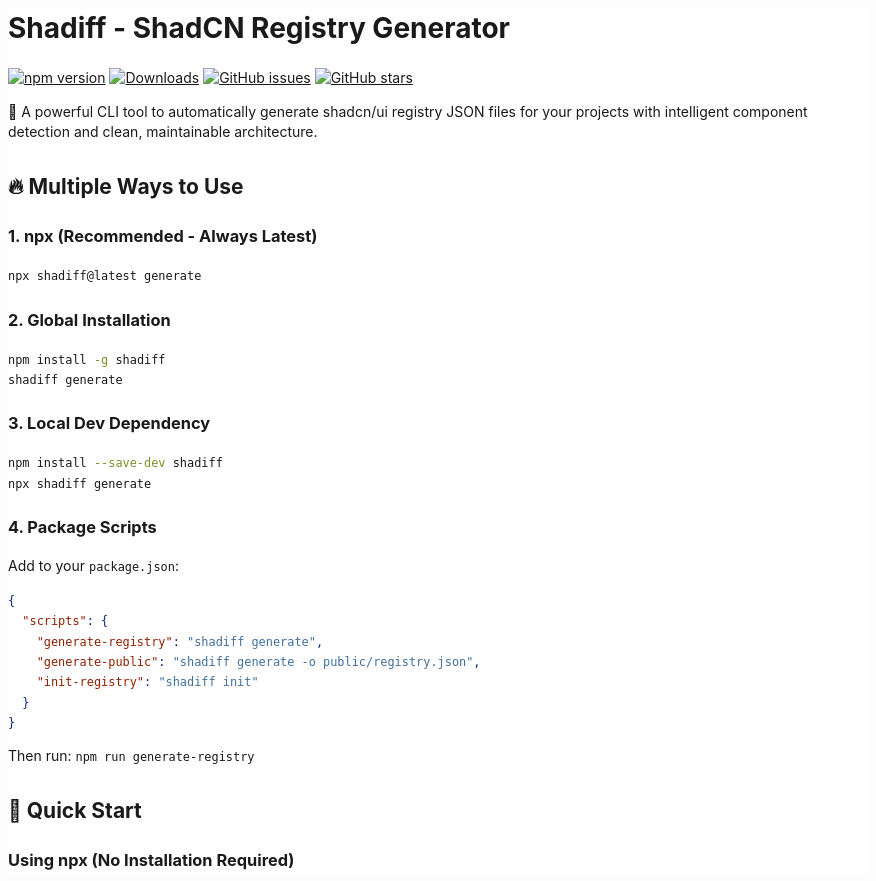 # Shadiff - ShadCN Registry Generator

[![npm version](https://badge.fury.io/js/shadiff.svg)](https://badge.fury.io/js/shadiff)
[![Downloads](https://img.shields.io/npm/dm/shadiff.svg)](https://www.npmjs.com/package/shadiff)
[![GitHub issues](https://img.shields.io/github/issues/Prathamesh-Chougale-17/shadiff.svg)](https://github.com/Prathamesh-Chougale-17/shadiff/issues)
[![GitHub stars](https://img.shields.io/github/stars/Prathamesh-Chougale-17/shadiff.svg)](https://github.com/Prathamesh-Chougale-17/shadiff/stargazers)

🚀 A powerful CLI tool to automatically generate shadcn/ui registry JSON files for your projects with intelligent component detection and clean, maintainable architecture.

## 🔥 Multiple Ways to Use

### 1. **npx** (Recommended - Always Latest)

```bash
npx shadiff@latest generate
```

### 2. **Global Installation**

```bash
npm install -g shadiff
shadiff generate
```

### 3. **Local Dev Dependency**

```bash
npm install --save-dev shadiff
npx shadiff generate
```

### 4. **Package Scripts**

Add to your `package.json`:

```json
{
  "scripts": {
    "generate-registry": "shadiff generate",
    "generate-public": "shadiff generate -o public/registry.json",
    "init-registry": "shadiff init"
  }
}
```

Then run: `npm run generate-registry`

## 🚀 Quick Start

### Using npx (No Installation Required)
